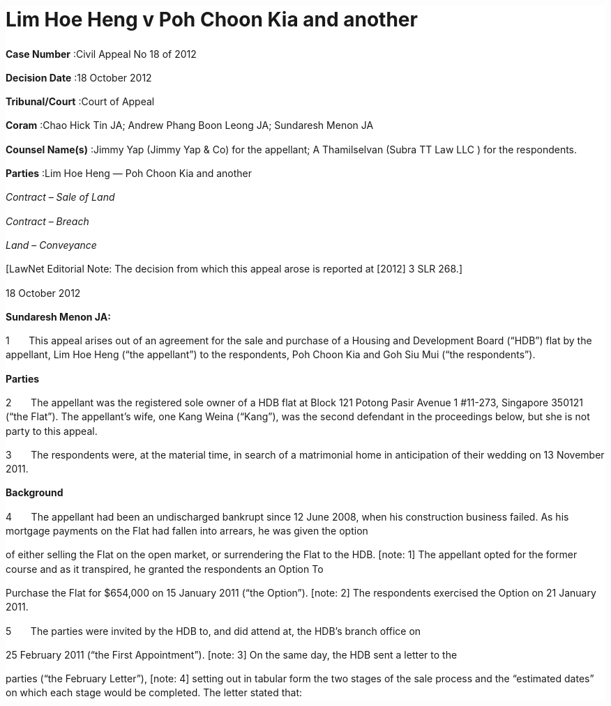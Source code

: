 # Lim Hoe Heng v Poh Choon Kia and another 



**Case Number** :Civil Appeal No 18 of 2012 

**Decision Date** :18 October 2012 

**Tribunal/Court** :Court of Appeal 

**Coram** :Chao Hick Tin JA; Andrew Phang Boon Leong JA; Sundaresh Menon JA 

**Counsel Name(s)** :Jimmy Yap (Jimmy Yap & Co) for the appellant; A Thamilselvan (Subra TT Law LLC ) for the respondents. 

**Parties** :Lim Hoe Heng — Poh Choon Kia and another 

_Contract_ – _Sale of Land_ 

_Contract_ – _Breach_ 

_Land_ – _Conveyance_ 

[LawNet Editorial Note: The decision from which this appeal arose is reported at <span class="citation">[2012] 3 SLR 268</span>.] 

18 October 2012 

**Sundaresh Menon JA:** 

1       This appeal arises out of an agreement for the sale and purchase of a Housing and Development Board (“HDB”) flat by the appellant, Lim Hoe Heng (“the appellant”) to the respondents, Poh Choon Kia and Goh Siu Mui (“the respondents”). 

**Parties** 

2       The appellant was the registered sole owner of a HDB flat at Block 121 Potong Pasir Avenue 1 #11-273, Singapore 350121 (“the Flat”). The appellant’s wife, one Kang Weina (“Kang”), was the second defendant in the proceedings below, but she is not party to this appeal. 

3       The respondents were, at the material time, in search of a matrimonial home in anticipation of their wedding on 13 November 2011. 

**Background** 

4       The appellant had been an undischarged bankrupt since 12 June 2008, when his construction business failed. As his mortgage payments on the Flat had fallen into arrears, he was given the option 

of either selling the Flat on the open market, or surrendering the Flat to the HDB. [note: 1] The appellant opted for the former course and as it transpired, he granted the respondents an Option To 

Purchase the Flat for $654,000 on 15 January 2011 (“the Option”). [note: 2] The respondents exercised the Option on 21 January 2011. 

5       The parties were invited by the HDB to, and did attend at, the HDB’s branch office on 

25 February 2011 (“the First Appointment”). [note: 3] On the same day, the HDB sent a letter to the 


parties (“the February Letter”), [note: 4] setting out in tabular form the two stages of the sale process and the “estimated dates” on which each stage would be completed. The letter stated that: 
